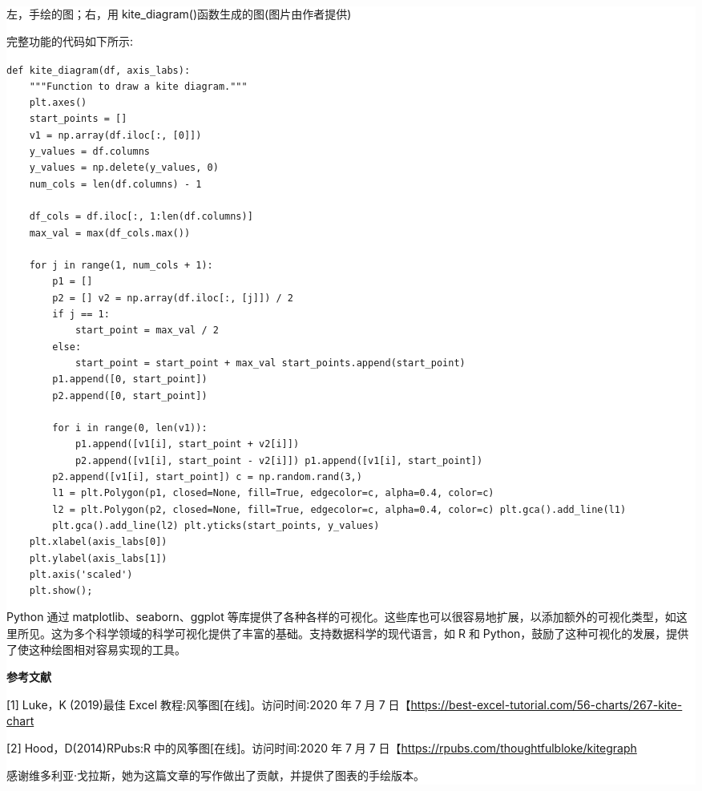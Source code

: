 左，手绘的图；右，用 kite_diagram()函数生成的图(图片由作者提供)

完整功能的代码如下所示:

```
def kite_diagram(df, axis_labs):
    """Function to draw a kite diagram."""    
    plt.axes()
    start_points = []
    v1 = np.array(df.iloc[:, [0]])
    y_values = df.columns
    y_values = np.delete(y_values, 0)
    num_cols = len(df.columns) - 1

    df_cols = df.iloc[:, 1:len(df.columns)]
    max_val = max(df_cols.max())

    for j in range(1, num_cols + 1):
        p1 = []
        p2 = [] v2 = np.array(df.iloc[:, [j]]) / 2       
        if j == 1:
            start_point = max_val / 2
        else:
            start_point = start_point + max_val start_points.append(start_point)
        p1.append([0, start_point])
        p2.append([0, start_point])

        for i in range(0, len(v1)):
            p1.append([v1[i], start_point + v2[i]]) 
            p2.append([v1[i], start_point - v2[i]]) p1.append([v1[i], start_point])
        p2.append([v1[i], start_point]) c = np.random.rand(3,)
        l1 = plt.Polygon(p1, closed=None, fill=True, edgecolor=c, alpha=0.4, color=c)
        l2 = plt.Polygon(p2, closed=None, fill=True, edgecolor=c, alpha=0.4, color=c) plt.gca().add_line(l1)
        plt.gca().add_line(l2) plt.yticks(start_points, y_values)
    plt.xlabel(axis_labs[0])
    plt.ylabel(axis_labs[1])
    plt.axis('scaled')
    plt.show();
```

Python 通过 matplotlib、seaborn、ggplot 等库提供了各种各样的可视化。这些库也可以很容易地扩展，以添加额外的可视化类型，如这里所见。这为多个科学领域的科学可视化提供了丰富的基础。支持数据科学的现代语言，如 R 和 Python，鼓励了这种可视化的发展，提供了使这种绘图相对容易实现的工具。

**参考文献**

[1] Luke，K (2019)最佳 Excel 教程:风筝图[在线]。访问时间:2020 年 7 月 7 日【https://best-excel-tutorial.com/56-charts/267-kite-chart 

[2] Hood，D(2014)RPubs:R 中的风筝图[在线]。访问时间:2020 年 7 月 7 日【https://rpubs.com/thoughtfulbloke/kitegraph 

感谢维多利亚·戈拉斯，她为这篇文章的写作做出了贡献，并提供了图表的手绘版本。